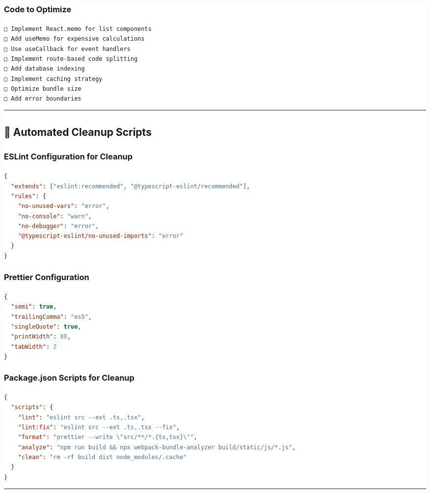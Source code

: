 ### Code to Optimize
```bash
□ Implement React.memo for list components
□ Add useMemo for expensive calculations
□ Use useCallback for event handlers
□ Implement route-based code splitting
□ Add database indexing
□ Implement caching strategy
□ Optimize bundle size
□ Add error boundaries
```

---

## 🔧 Automated Cleanup Scripts

### ESLint Configuration for Cleanup
```json
{
  "extends": ["eslint:recommended", "@typescript-eslint/recommended"],
  "rules": {
    "no-unused-vars": "error",
    "no-console": "warn",
    "no-debugger": "error",
    "@typescript-eslint/no-unused-imports": "error"
  }
}
```

### Prettier Configuration
```json
{
  "semi": true,
  "trailingComma": "es5",
  "singleQuote": true,
  "printWidth": 80,
  "tabWidth": 2
}
```

### Package.json Scripts for Cleanup
```json
{
  "scripts": {
    "lint": "eslint src --ext .ts,.tsx",
    "lint:fix": "eslint src --ext .ts,.tsx --fix",
    "format": "prettier --write \"src/**/*.{ts,tsx}\"",
    "analyze": "npm run build && npx webpack-bundle-analyzer build/static/js/*.js",
    "clean": "rm -rf build dist node_modules/.cache"
  }
}
```

---